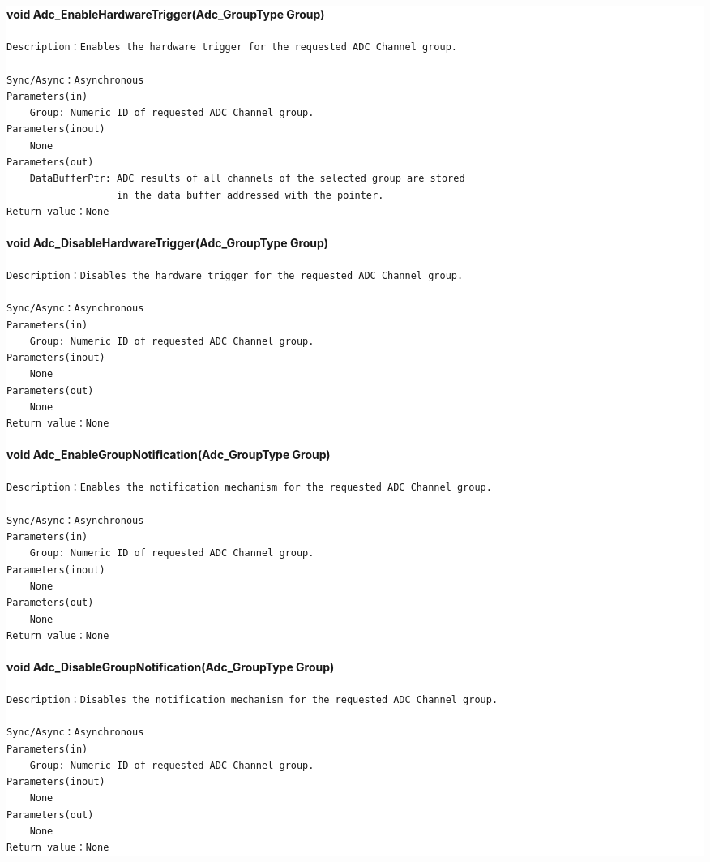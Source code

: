 #### void Adc_EnableHardwareTrigger(Adc_GroupType Group)

```shell
Description：Enables the hardware trigger for the requested ADC Channel group.

Sync/Async：Asynchronous
Parameters(in)
    Group: Numeric ID of requested ADC Channel group.
Parameters(inout)
    None
Parameters(out)
    DataBufferPtr: ADC results of all channels of the selected group are stored
                   in the data buffer addressed with the pointer.
Return value：None
```

#### void Adc_DisableHardwareTrigger(Adc_GroupType Group)

```shell
Description：Disables the hardware trigger for the requested ADC Channel group.

Sync/Async：Asynchronous
Parameters(in)
    Group: Numeric ID of requested ADC Channel group.
Parameters(inout)
    None
Parameters(out)
    None
Return value：None
```

#### void Adc_EnableGroupNotification(Adc_GroupType Group)

```shell
Description：Enables the notification mechanism for the requested ADC Channel group.

Sync/Async：Asynchronous
Parameters(in)
    Group: Numeric ID of requested ADC Channel group.
Parameters(inout)
    None
Parameters(out)
    None
Return value：None
```

#### void Adc_DisableGroupNotification(Adc_GroupType Group)

```shell
Description：Disables the notification mechanism for the requested ADC Channel group.

Sync/Async：Asynchronous
Parameters(in)
    Group: Numeric ID of requested ADC Channel group.
Parameters(inout)
    None
Parameters(out)
    None
Return value：None
```
